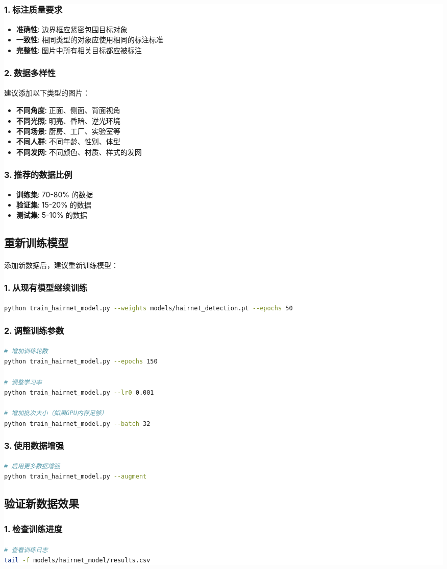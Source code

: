 ### 1. 标注质量要求
- **准确性**: 边界框应紧密包围目标对象
- **一致性**: 相同类型的对象应使用相同的标注标准
- **完整性**: 图片中所有相关目标都应被标注

### 2. 数据多样性
建议添加以下类型的图片：
- **不同角度**: 正面、侧面、背面视角
- **不同光照**: 明亮、昏暗、逆光环境
- **不同场景**: 厨房、工厂、实验室等
- **不同人群**: 不同年龄、性别、体型
- **不同发网**: 不同颜色、材质、样式的发网

### 3. 推荐的数据比例
- **训练集**: 70-80% 的数据
- **验证集**: 15-20% 的数据
- **测试集**: 5-10% 的数据

## 重新训练模型

添加新数据后，建议重新训练模型：

### 1. 从现有模型继续训练
```bash
python train_hairnet_model.py --weights models/hairnet_detection.pt --epochs 50
```

### 2. 调整训练参数
```bash
# 增加训练轮数
python train_hairnet_model.py --epochs 150

# 调整学习率
python train_hairnet_model.py --lr0 0.001

# 增加批次大小（如果GPU内存足够）
python train_hairnet_model.py --batch 32
```

### 3. 使用数据增强
```bash
# 启用更多数据增强
python train_hairnet_model.py --augment
```

## 验证新数据效果

### 1. 检查训练进度
```bash
# 查看训练日志
tail -f models/hairnet_model/results.csv
```
